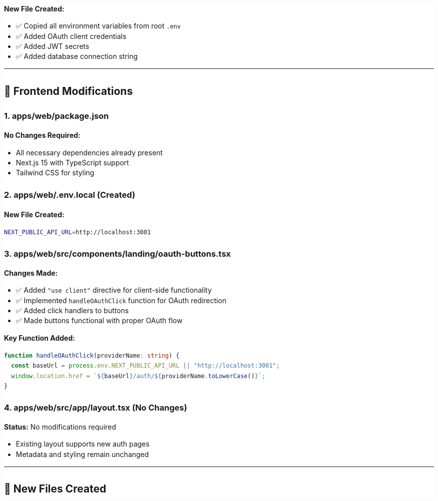 **New File Created:**

- ✅ Copied all environment variables from root `.env`
- ✅ Added OAuth client credentials
- ✅ Added JWT secrets
- ✅ Added database connection string

---

## 🎨 **Frontend Modifications**

### **1. apps/web/package.json**

**No Changes Required:**

- All necessary dependencies already present
- Next.js 15 with TypeScript support
- Tailwind CSS for styling

### **2. apps/web/.env.local (Created)**

**New File Created:**

```bash
NEXT_PUBLIC_API_URL=http://localhost:3001
```

### **3. apps/web/src/components/landing/oauth-buttons.tsx**

**Changes Made:**

- ✅ Added `"use client"` directive for client-side functionality
- ✅ Implemented `handleOAuthClick` function for OAuth redirection
- ✅ Added click handlers to buttons
- ✅ Made buttons functional with proper OAuth flow

**Key Function Added:**

```typescript
function handleOAuthClick(providerName: string) {
  const baseUrl = process.env.NEXT_PUBLIC_API_URL || "http://localhost:3001";
  window.location.href = `${baseUrl}/auth/${providerName.toLowerCase()}`;
}
```

### **4. apps/web/src/app/layout.tsx (No Changes)**

**Status:** No modifications required

- Existing layout supports new auth pages
- Metadata and styling remain unchanged

---

## 📁 **New Files Created**
